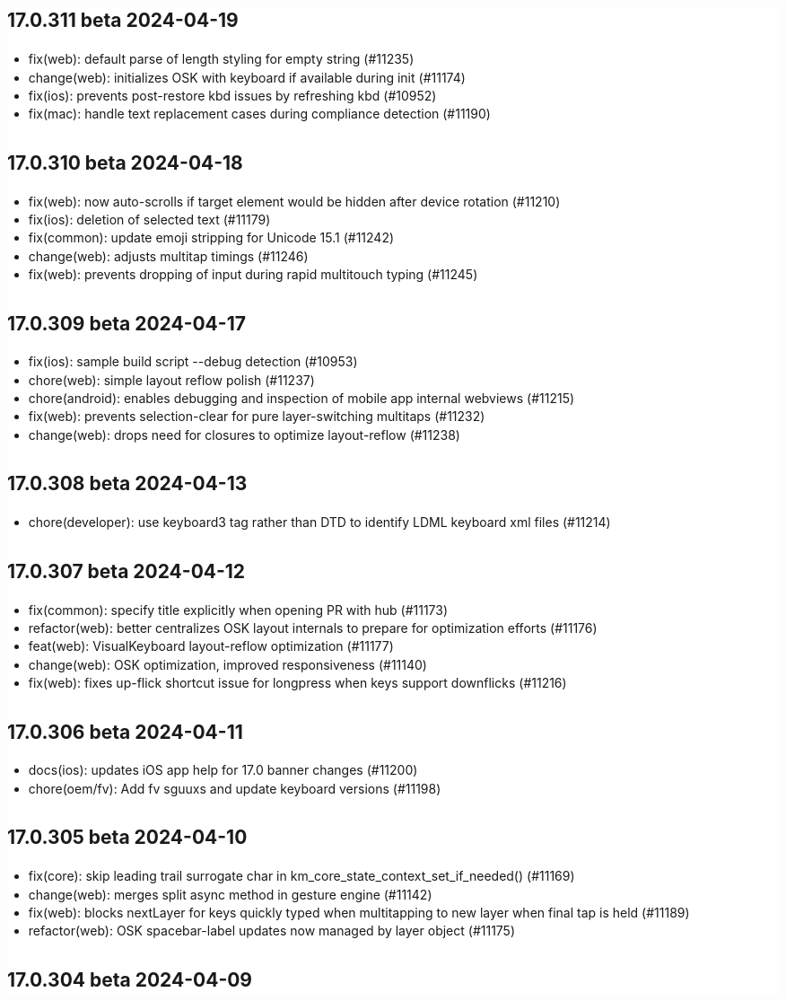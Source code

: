 ## 17.0.311 beta 2024-04-19

* fix(web): default parse of length styling for empty string (#11235)
* change(web): initializes OSK with keyboard if available during init (#11174)
* fix(ios): prevents post-restore kbd issues by refreshing kbd (#10952)
* fix(mac): handle text replacement cases during compliance detection (#11190)

## 17.0.310 beta 2024-04-18

* fix(web): now auto-scrolls if target element would be hidden after device rotation (#11210)
* fix(ios): deletion of selected text (#11179)
* fix(common): update emoji stripping for Unicode 15.1 (#11242)
* change(web): adjusts multitap timings (#11246)
* fix(web): prevents dropping of input during rapid multitouch typing (#11245)

## 17.0.309 beta 2024-04-17

* fix(ios): sample build script --debug detection (#10953)
* chore(web): simple layout reflow polish (#11237)
* chore(android): enables debugging and inspection of mobile app internal webviews (#11215)
* fix(web): prevents selection-clear for pure layer-switching multitaps (#11232)
* change(web): drops need for closures to optimize layout-reflow (#11238)

## 17.0.308 beta 2024-04-13

* chore(developer): use keyboard3 tag rather than DTD to identify LDML keyboard xml files (#11214)

## 17.0.307 beta 2024-04-12

* fix(common): specify title explicitly when opening PR with hub (#11173)
* refactor(web): better centralizes OSK layout internals to prepare for optimization efforts  (#11176)
* feat(web): VisualKeyboard layout-reflow optimization  (#11177)
* change(web):  OSK optimization, improved responsiveness  (#11140)
* fix(web): fixes up-flick shortcut issue for longpress when keys support downflicks (#11216)

## 17.0.306 beta 2024-04-11

* docs(ios): updates iOS app help for 17.0 banner changes (#11200)
* chore(oem/fv): Add fv sguuxs and update keyboard versions (#11198)

## 17.0.305 beta 2024-04-10

* fix(core): skip leading trail surrogate char in km_core_state_context_set_if_needed() (#11169)
* change(web): merges split async method in gesture engine  (#11142)
* fix(web): blocks nextLayer for keys quickly typed when multitapping to new layer when final tap is held (#11189)
* refactor(web): OSK spacebar-label updates now managed by layer object  (#11175)

## 17.0.304 beta 2024-04-09
